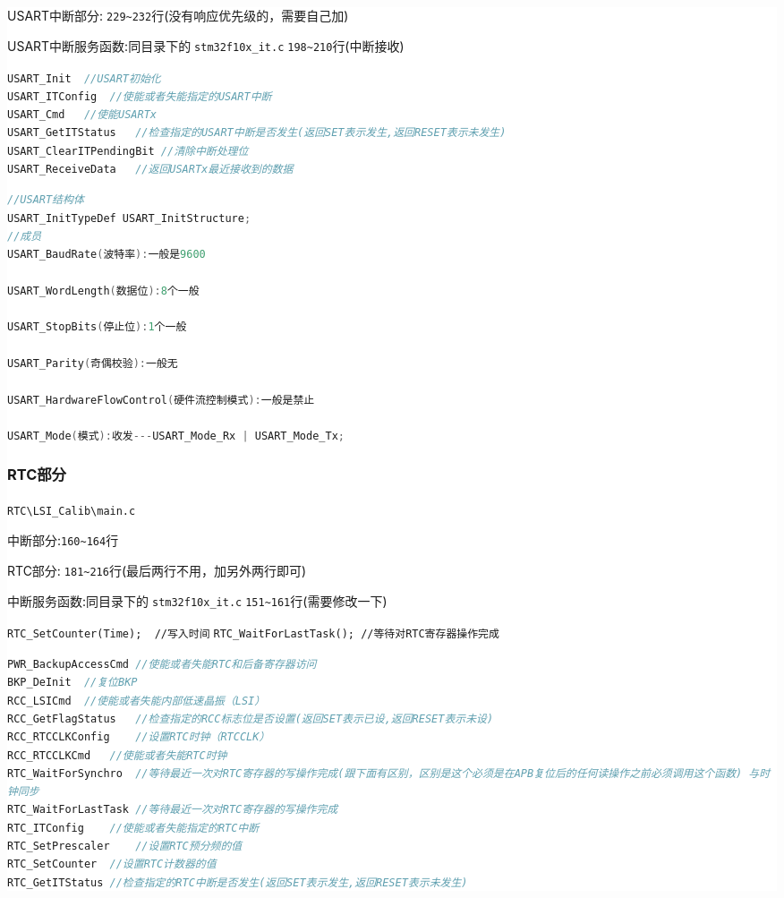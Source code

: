 USART中断部分: `229~232`行(没有响应优先级的，需要自己加)

USART中断服务函数:同目录下的 `stm32f10x_it.c` `198~210`行(中断接收)

```cpp
USART_Init	//USART初始化
USART_ITConfig	//使能或者失能指定的USART中断  
USART_Cmd	//使能USARTx
USART_GetITStatus	//检查指定的USART中断是否发生(返回SET表示发生,返回RESET表示未发生)    
USART_ClearITPendingBit	//清除中断处理位
USART_ReceiveData	//返回USARTx最近接收到的数据    
```
```cpp
//USART结构体
USART_InitTypeDef USART_InitStructure;
//成员
USART_BaudRate(波特率):一般是9600	

USART_WordLength(数据位):8个一般

USART_StopBits(停止位):1个一般

USART_Parity(奇偶校验):一般无

USART_HardwareFlowControl(硬件流控制模式):一般是禁止

USART_Mode(模式):收发---USART_Mode_Rx | USART_Mode_Tx;
```

###  RTC部分

`RTC\LSI_Calib\main.c`

中断部分:`160~164`行

RTC部分: `181~216`行(最后两行不用，加另外两行即可)

中断服务函数:同目录下的 `stm32f10x_it.c` `151~161`行(需要修改一下)

`RTC_SetCounter(Time);	//写入时间`
`RTC_WaitForLastTask();	//等待对RTC寄存器操作完成`

```cpp
PWR_BackupAccessCmd	//使能或者失能RTC和后备寄存器访问
BKP_DeInit	//复位BKP
RCC_LSICmd	//使能或者失能内部低速晶振（LSI）
RCC_GetFlagStatus	//检查指定的RCC标志位是否设置(返回SET表示已设,返回RESET表示未设) 
RCC_RTCCLKConfig	//设置RTC时钟（RTCCLK）
RCC_RTCCLKCmd	//使能或者失能RTC时钟
RTC_WaitForSynchro	//等待最近一次对RTC寄存器的写操作完成(跟下面有区别，区别是这个必须是在APB复位后的任何读操作之前必须调用这个函数) 与时钟同步 
RTC_WaitForLastTask	//等待最近一次对RTC寄存器的写操作完成  
RTC_ITConfig	//使能或者失能指定的RTC中断
RTC_SetPrescaler	//设置RTC预分频的值
RTC_SetCounter	//设置RTC计数器的值  
RTC_GetITStatus	//检查指定的RTC中断是否发生(返回SET表示发生,返回RESET表示未发生)     
```
